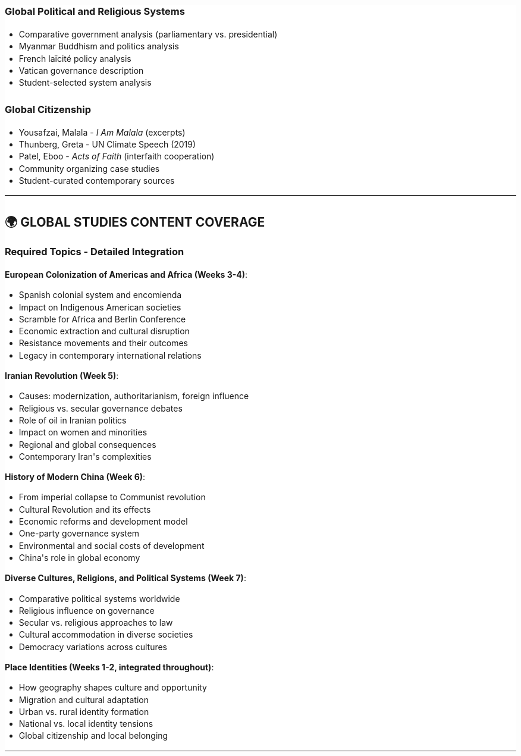 ### **Global Political and Religious Systems**
- Comparative government analysis (parliamentary vs. presidential)
- Myanmar Buddhism and politics analysis
- French laïcité policy analysis
- Vatican governance description
- Student-selected system analysis

### **Global Citizenship**
- Yousafzai, Malala - *I Am Malala* (excerpts)
- Thunberg, Greta - UN Climate Speech (2019)
- Patel, Eboo - *Acts of Faith* (interfaith cooperation)
- Community organizing case studies
- Student-curated contemporary sources

---

## **🌍 GLOBAL STUDIES CONTENT COVERAGE**

### **Required Topics - Detailed Integration**

**European Colonization of Americas and Africa (Weeks 3-4)**:
- Spanish colonial system and encomienda
- Impact on Indigenous American societies
- Scramble for Africa and Berlin Conference
- Economic extraction and cultural disruption
- Resistance movements and their outcomes
- Legacy in contemporary international relations

**Iranian Revolution (Week 5)**:
- Causes: modernization, authoritarianism, foreign influence
- Religious vs. secular governance debates
- Role of oil in Iranian politics
- Impact on women and minorities
- Regional and global consequences
- Contemporary Iran's complexities

**History of Modern China (Week 6)**:
- From imperial collapse to Communist revolution
- Cultural Revolution and its effects
- Economic reforms and development model
- One-party governance system
- Environmental and social costs of development
- China's role in global economy

**Diverse Cultures, Religions, and Political Systems (Week 7)**:
- Comparative political systems worldwide
- Religious influence on governance
- Secular vs. religious approaches to law
- Cultural accommodation in diverse societies
- Democracy variations across cultures

**Place Identities (Weeks 1-2, integrated throughout)**:
- How geography shapes culture and opportunity
- Migration and cultural adaptation
- Urban vs. rural identity formation
- National vs. local identity tensions
- Global citizenship and local belonging

---